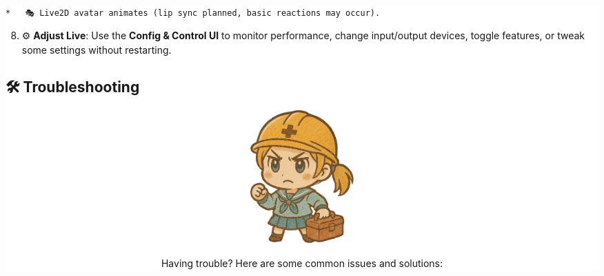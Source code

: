     *   🎭 Live2D avatar animates (lip sync planned, basic reactions may occur).
8.  ⚙️ **Adjust Live**: Use the **Config & Control UI** to monitor performance, change input/output devices, toggle features, or tweak some settings without restarting.


## <a id="troubleshooting"></a>🛠️ Troubleshooting

<div align="center">
<img src="assets/mascot_hardhat.png" width="150" alt="Mascot with Hardhat">
<p>Having trouble? Here are some common issues and solutions:</p>
</div>
